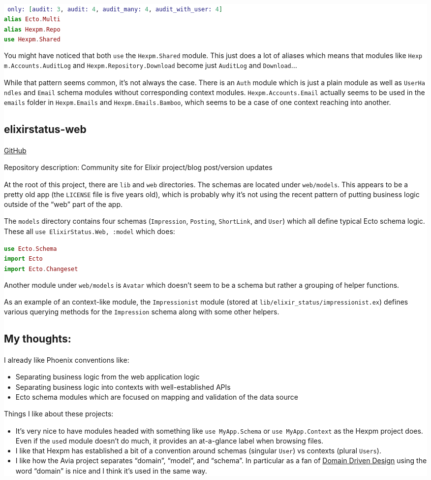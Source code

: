 ```elixir
 only: [audit: 3, audit: 4, audit_many: 4, audit_with_user: 4]
alias Ecto.Multi
alias Hexpm.Repo
use Hexpm.Shared
```

You might have noticed that both `use` the `Hexpm.Shared` module. This just does a lot of aliases which means that modules like `Hexpm.Accounts.AuditLog` and `Hexpm.Repository.Download` become just `AuditLog` and `Download`…

While that pattern seems common, it’s not always the case. There is an `Auth` module which is just a plain module as well as `UserHandles` and `Email` schema modules without corresponding context modules. `Hexpm.Accounts.Email` actually seems to be used in the `emails` folder in `Hexpm.Emails` and `Hexpm.Emails.Bamboo`, which seems to be a case of one context reaching into another.

## elixirstatus-web
[GitHub](https://github.com/rrrene/elixirstatus-web)

Repository description: Community site for Elixir project/blog post/version updates

At the root of this project, there are `lib` and `web` directories. The schemas are located under `web/models`. This appears to be a pretty old app (the `LICENSE` file is five years old), which is probably why it’s not using the recent pattern of putting business logic outside of the “web” part of the app.

The `models` directory contains four schemas (`Impression`, `Posting`, `ShortLink`, and `User`) which all define typical Ecto schema logic. These all `use ElixirStatus.Web, :model` which does:

```elixir
use Ecto.Schema
import Ecto
import Ecto.Changeset
```

Another module under `web/models` is `Avatar` which doesn’t seem to be a schema but rather a grouping of helper functions.

As an example of an context-like module, the `Impressionist` module (stored at `lib/elixir_status/impressionist.ex`) defines various querying methods for the `Impression` schema along with some other helpers.

## My thoughts:

I already like Phoenix conventions like:
- Separating business logic from the web application logic
- Separating business logic into contexts with well-established APIs
- Ecto schema modules which are focused on mapping and validation of the data source

Things I like about these projects:
- It’s very nice to have modules headed with something like `use MyApp.Schema` or `use MyApp.Context` as the Hexpm project does. Even if the `use`d module doesn’t do much, it provides an at-a-glance label when browsing files.
- I like that Hexpm has established a bit of a convention around schemas (singular `User`) vs contexts (plural `Users`).
- I like how the Avia project separates “domain”, “model”, and “schema”. In particular as a fan of [Domain Driven Design](https://en.wikipedia.org/wiki/Domain-driven_design) using the word “domain” is nice and I think it’s used in the same way.
